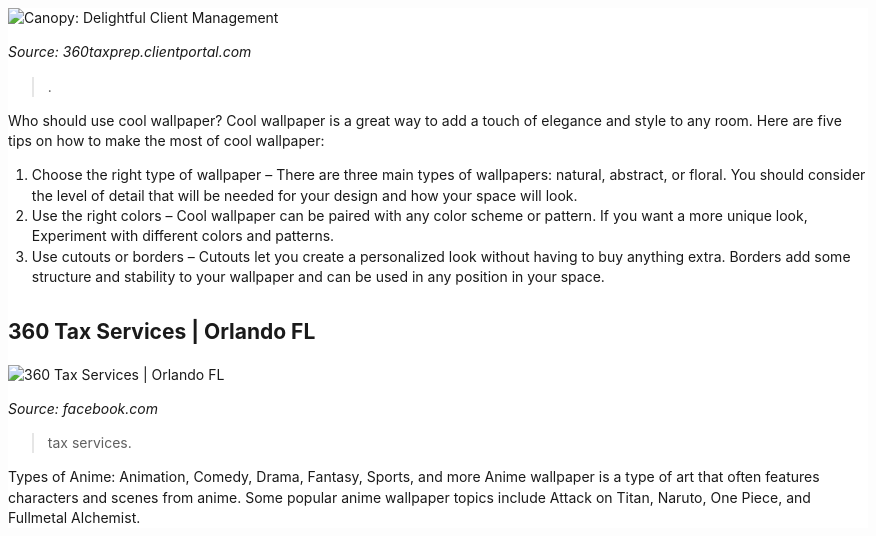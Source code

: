 <img loading=lazy src="https://cdn.canopytax.com/wl/logos/587809/logo1606147481233" onerror="this.onerror=null;this.src='https://tse3.mm.bing.net/th?id=OIP.DHDPmlZA7KneNM8C3M2p5gHaCq&amp;pid=15.1';" alt="Canopy: Delightful Client Management">

_Source: 360taxprep.clientportal.com_

>. 

	

Who should use cool wallpaper?
Cool wallpaper is a great way to add a touch of elegance and style to any room. Here are five tips on how to make the most of cool wallpaper: 
1) Choose the right type of wallpaper – There are three main types of wallpapers: natural, abstract, or floral. You should consider the level of detail that will be needed for your design and how your space will look. 
2) Use the right colors – Cool wallpaper can be paired with any color scheme or pattern. If you want a more unique look, Experiment with different colors and patterns. 
3) Use cutouts or borders – Cutouts let you create a personalized look without having to buy anything extra. Borders add some structure and stability to your wallpaper and can be used in any position in your space.

    
## 360 Tax Services | Orlando FL

<img loading=lazy src="https://lookaside.fbsbx.com/lookaside/crawler/media/?media_id=617682868370910" onerror="this.onerror=null;this.src='https://tse3.mm.bing.net/th?id=OIP.NFgkw2xpkL30d9Mqgs5EyAHaHW&amp;pid=15.1';" alt="360 Tax Services | Orlando FL">

_Source: facebook.com_

>tax services. 

	

Types of Anime: Animation, Comedy, Drama, Fantasy, Sports, and more
Anime wallpaper is a type of art that often features characters and scenes from anime. Some popular anime wallpaper topics include Attack on Titan, Naruto, One Piece, and Fullmetal Alchemist.


